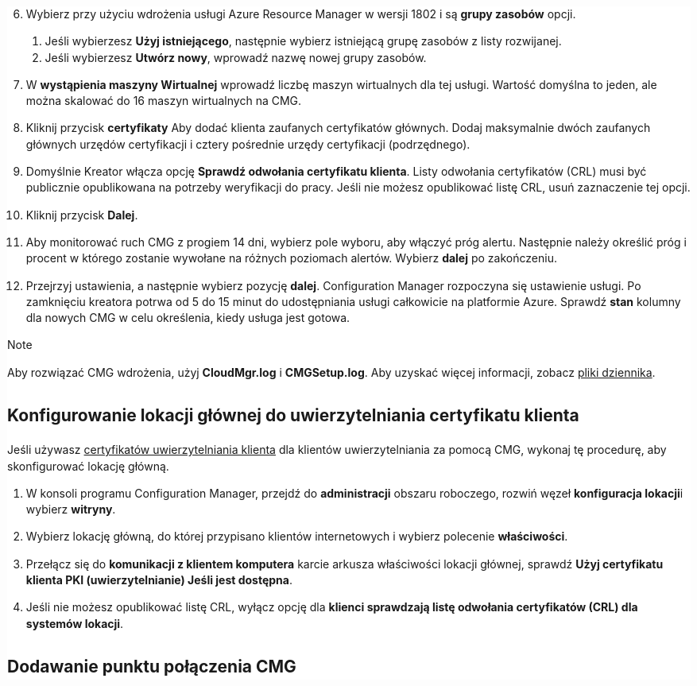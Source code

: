 6. Wybierz przy użyciu wdrożenia usługi Azure Resource Manager w wersji 1802 i są **grupy zasobów** opcji. 
   1. Jeśli wybierzesz **Użyj istniejącego**, następnie wybierz istniejącą grupę zasobów z listy rozwijanej.
   2. Jeśli wybierzesz **Utwórz nowy**, wprowadź nazwę nowej grupy zasobów.

6. W **wystąpienia maszyny Wirtualnej** wprowadź liczbę maszyn wirtualnych dla tej usługi. Wartość domyślna to jeden, ale można skalować do 16 maszyn wirtualnych na CMG.  

7. Kliknij przycisk **certyfikaty** Aby dodać klienta zaufanych certyfikatów głównych. Dodaj maksymalnie dwóch zaufanych głównych urzędów certyfikacji i cztery pośrednie urzędy certyfikacji (podrzędnego).  

8. Domyślnie Kreator włącza opcję **Sprawdź odwołania certyfikatu klienta**. Listy odwołania certyfikatów (CRL) musi być publicznie opublikowana na potrzeby weryfikacji do pracy. Jeśli nie możesz opublikować listę CRL, usuń zaznaczenie tej opcji.  

9. Kliknij przycisk **Dalej**.  

10. Aby monitorować ruch CMG z progiem 14 dni, wybierz pole wyboru, aby włączyć próg alertu. Następnie należy określić próg i procent w którego zostanie wywołane na różnych poziomach alertów. Wybierz **dalej** po zakończeniu.  

11. Przejrzyj ustawienia, a następnie wybierz pozycję **dalej**. Configuration Manager rozpoczyna się ustawienie usługi. Po zamknięciu kreatora potrwa od 5 do 15 minut do udostępniania usługi całkowicie na platformie Azure. Sprawdź **stan** kolumny dla nowych CMG w celu określenia, kiedy usługa jest gotowa.  

 > [!Note]  
 > Aby rozwiązać CMG wdrożenia, użyj **CloudMgr.log** i **CMGSetup.log**. Aby uzyskać więcej informacji, zobacz [pliki dziennika](/sccm/core/plan-design/hierarchy/log-files#cloud-management-gateway).



## <a name="configure-primary-site-for-client-certificate-authentication"></a>Konfigurowanie lokacji głównej do uwierzytelniania certyfikatu klienta

Jeśli używasz [certyfikatów uwierzytelniania klienta](/sccm/core/clients/manage/cmg/certificates-for-cloud-management-gateway#client-authentication-certificate) dla klientów uwierzytelniania za pomocą CMG, wykonaj tę procedurę, aby skonfigurować lokację główną.  

1. W konsoli programu Configuration Manager, przejdź do **administracji** obszaru roboczego, rozwiń węzeł **konfiguracja lokacji**i wybierz **witryny**.  

2. Wybierz lokację główną, do której przypisano klientów internetowych i wybierz polecenie **właściwości**.  

3. Przełącz się do **komunikacji z klientem komputera** karcie arkusza właściwości lokacji głównej, sprawdź **Użyj certyfikatu klienta PKI (uwierzytelnianie) Jeśli jest dostępna**.  

4. Jeśli nie możesz opublikować listę CRL, wyłącz opcję dla **klienci sprawdzają listę odwołania certyfikatów (CRL) dla systemów lokacji**.  



## <a name="add-the-cmg-connection-point"></a>Dodawanie punktu połączenia CMG
